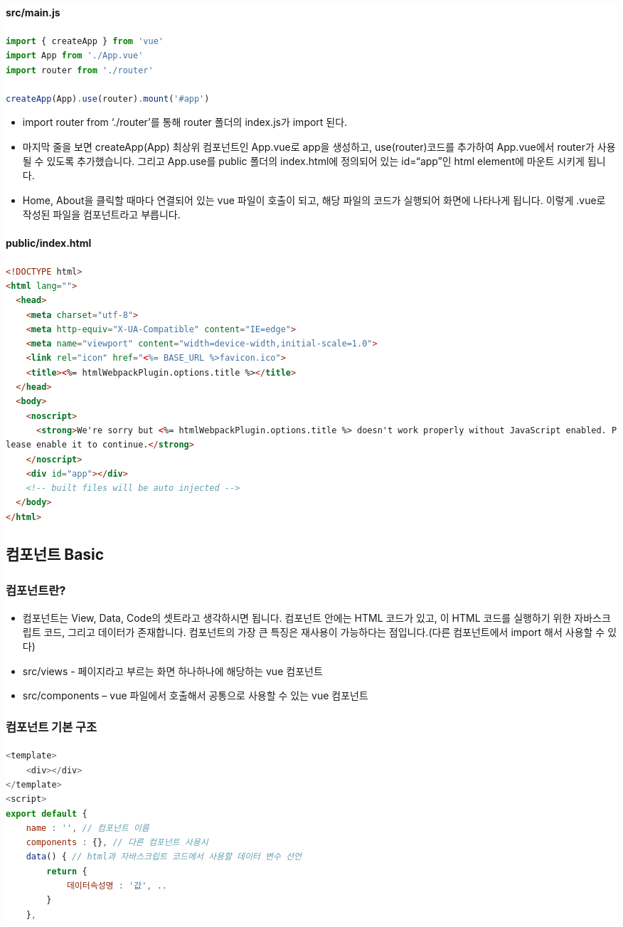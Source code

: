 #### src/main.js
```javascript
import { createApp } from 'vue'
import App from './App.vue'
import router from './router'

createApp(App).use(router).mount('#app')
```
- import router from ‘./router’를 통해 router 폴더의 index.js가 import 된다.
- 마지막 줄을 보면 createApp(App) 최상위 컴포넌트인 App.vue로 app을 생성하고, use(router)코드를 추가하여 App.vue에서 router가 사용될 수 있도록 추가했습니다. 그리고 App.use를 public 폴더의 index.html에 정의되어 있는 id=“app”인 html element에 마운트 시키게 됩니다.

- Home, About을 클릭할 때마다 연결되어 있는 vue 파일이 호출이 되고, 해당 파일의 코드가 실행되어 화면에 나타나게 됩니다. 이렇게 .vue로 작성된 파일을 컴포넌트라고 부릅니다.


#### public/index.html
```html
<!DOCTYPE html>
<html lang="">
  <head>
    <meta charset="utf-8">
    <meta http-equiv="X-UA-Compatible" content="IE=edge">
    <meta name="viewport" content="width=device-width,initial-scale=1.0">
    <link rel="icon" href="<%= BASE_URL %>favicon.ico">
    <title><%= htmlWebpackPlugin.options.title %></title>
  </head>
  <body>
    <noscript>
      <strong>We're sorry but <%= htmlWebpackPlugin.options.title %> doesn't work properly without JavaScript enabled. Please enable it to continue.</strong>
    </noscript>
    <div id="app"></div>
    <!-- built files will be auto injected -->
  </body>
</html>
```







## 컴포넌트 Basic

### 컴포넌트란?
- 컴포넌트는 View, Data, Code의 셋트라고 생각하시면 됩니다. 컴포넌트 안에는 HTML 코드가 있고, 이 HTML 코드를 실행하기 위한 자바스크립트 코드, 그리고 데이터가 존재합니다. 컴포넌트의 가장 큰 특징은 재사용이 가능하다는 점입니다.(다른 컴포넌트에서 import 해서 사용할 수 있다)

- src/views  - 페이지라고 부르는 화면 하나하나에 해당하는 vue 컴포넌트
- src/components – vue 파일에서 호출해서 공통으로 사용할 수 있는 vue 컴포넌트


### 컴포넌트 기본 구조
```javascript
<template>
	<div></div>
</template>
<script>
export default {
	name : '', // 컴포넌트 이름
	components : {}, // 다른 컴포넌트 사용시
	data() { // html과 자바스크립트 코드에서 사용할 데이터 변수 선언 
		return {
			데이터속성명 : '값', .. 
		}
	},
```